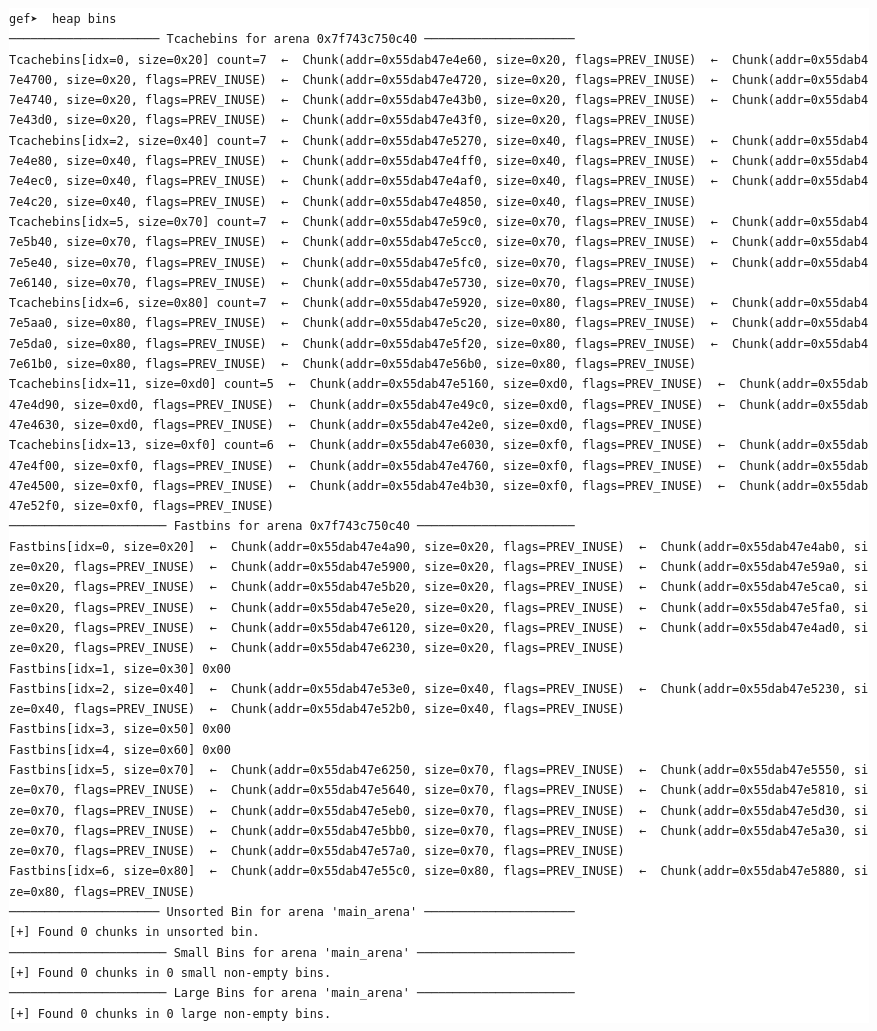```
gef➤  heap bins
───────────────────── Tcachebins for arena 0x7f743c750c40 ─────────────────────
Tcachebins[idx=0, size=0x20] count=7  ←  Chunk(addr=0x55dab47e4e60, size=0x20, flags=PREV_INUSE)  ←  Chunk(addr=0x55dab47e4700, size=0x20, flags=PREV_INUSE)  ←  Chunk(addr=0x55dab47e4720, size=0x20, flags=PREV_INUSE)  ←  Chunk(addr=0x55dab47e4740, size=0x20, flags=PREV_INUSE)  ←  Chunk(addr=0x55dab47e43b0, size=0x20, flags=PREV_INUSE)  ←  Chunk(addr=0x55dab47e43d0, size=0x20, flags=PREV_INUSE)  ←  Chunk(addr=0x55dab47e43f0, size=0x20, flags=PREV_INUSE) 
Tcachebins[idx=2, size=0x40] count=7  ←  Chunk(addr=0x55dab47e5270, size=0x40, flags=PREV_INUSE)  ←  Chunk(addr=0x55dab47e4e80, size=0x40, flags=PREV_INUSE)  ←  Chunk(addr=0x55dab47e4ff0, size=0x40, flags=PREV_INUSE)  ←  Chunk(addr=0x55dab47e4ec0, size=0x40, flags=PREV_INUSE)  ←  Chunk(addr=0x55dab47e4af0, size=0x40, flags=PREV_INUSE)  ←  Chunk(addr=0x55dab47e4c20, size=0x40, flags=PREV_INUSE)  ←  Chunk(addr=0x55dab47e4850, size=0x40, flags=PREV_INUSE) 
Tcachebins[idx=5, size=0x70] count=7  ←  Chunk(addr=0x55dab47e59c0, size=0x70, flags=PREV_INUSE)  ←  Chunk(addr=0x55dab47e5b40, size=0x70, flags=PREV_INUSE)  ←  Chunk(addr=0x55dab47e5cc0, size=0x70, flags=PREV_INUSE)  ←  Chunk(addr=0x55dab47e5e40, size=0x70, flags=PREV_INUSE)  ←  Chunk(addr=0x55dab47e5fc0, size=0x70, flags=PREV_INUSE)  ←  Chunk(addr=0x55dab47e6140, size=0x70, flags=PREV_INUSE)  ←  Chunk(addr=0x55dab47e5730, size=0x70, flags=PREV_INUSE) 
Tcachebins[idx=6, size=0x80] count=7  ←  Chunk(addr=0x55dab47e5920, size=0x80, flags=PREV_INUSE)  ←  Chunk(addr=0x55dab47e5aa0, size=0x80, flags=PREV_INUSE)  ←  Chunk(addr=0x55dab47e5c20, size=0x80, flags=PREV_INUSE)  ←  Chunk(addr=0x55dab47e5da0, size=0x80, flags=PREV_INUSE)  ←  Chunk(addr=0x55dab47e5f20, size=0x80, flags=PREV_INUSE)  ←  Chunk(addr=0x55dab47e61b0, size=0x80, flags=PREV_INUSE)  ←  Chunk(addr=0x55dab47e56b0, size=0x80, flags=PREV_INUSE) 
Tcachebins[idx=11, size=0xd0] count=5  ←  Chunk(addr=0x55dab47e5160, size=0xd0, flags=PREV_INUSE)  ←  Chunk(addr=0x55dab47e4d90, size=0xd0, flags=PREV_INUSE)  ←  Chunk(addr=0x55dab47e49c0, size=0xd0, flags=PREV_INUSE)  ←  Chunk(addr=0x55dab47e4630, size=0xd0, flags=PREV_INUSE)  ←  Chunk(addr=0x55dab47e42e0, size=0xd0, flags=PREV_INUSE) 
Tcachebins[idx=13, size=0xf0] count=6  ←  Chunk(addr=0x55dab47e6030, size=0xf0, flags=PREV_INUSE)  ←  Chunk(addr=0x55dab47e4f00, size=0xf0, flags=PREV_INUSE)  ←  Chunk(addr=0x55dab47e4760, size=0xf0, flags=PREV_INUSE)  ←  Chunk(addr=0x55dab47e4500, size=0xf0, flags=PREV_INUSE)  ←  Chunk(addr=0x55dab47e4b30, size=0xf0, flags=PREV_INUSE)  ←  Chunk(addr=0x55dab47e52f0, size=0xf0, flags=PREV_INUSE) 
────────────────────── Fastbins for arena 0x7f743c750c40 ──────────────────────
Fastbins[idx=0, size=0x20]  ←  Chunk(addr=0x55dab47e4a90, size=0x20, flags=PREV_INUSE)  ←  Chunk(addr=0x55dab47e4ab0, size=0x20, flags=PREV_INUSE)  ←  Chunk(addr=0x55dab47e5900, size=0x20, flags=PREV_INUSE)  ←  Chunk(addr=0x55dab47e59a0, size=0x20, flags=PREV_INUSE)  ←  Chunk(addr=0x55dab47e5b20, size=0x20, flags=PREV_INUSE)  ←  Chunk(addr=0x55dab47e5ca0, size=0x20, flags=PREV_INUSE)  ←  Chunk(addr=0x55dab47e5e20, size=0x20, flags=PREV_INUSE)  ←  Chunk(addr=0x55dab47e5fa0, size=0x20, flags=PREV_INUSE)  ←  Chunk(addr=0x55dab47e6120, size=0x20, flags=PREV_INUSE)  ←  Chunk(addr=0x55dab47e4ad0, size=0x20, flags=PREV_INUSE)  ←  Chunk(addr=0x55dab47e6230, size=0x20, flags=PREV_INUSE) 
Fastbins[idx=1, size=0x30] 0x00
Fastbins[idx=2, size=0x40]  ←  Chunk(addr=0x55dab47e53e0, size=0x40, flags=PREV_INUSE)  ←  Chunk(addr=0x55dab47e5230, size=0x40, flags=PREV_INUSE)  ←  Chunk(addr=0x55dab47e52b0, size=0x40, flags=PREV_INUSE) 
Fastbins[idx=3, size=0x50] 0x00
Fastbins[idx=4, size=0x60] 0x00
Fastbins[idx=5, size=0x70]  ←  Chunk(addr=0x55dab47e6250, size=0x70, flags=PREV_INUSE)  ←  Chunk(addr=0x55dab47e5550, size=0x70, flags=PREV_INUSE)  ←  Chunk(addr=0x55dab47e5640, size=0x70, flags=PREV_INUSE)  ←  Chunk(addr=0x55dab47e5810, size=0x70, flags=PREV_INUSE)  ←  Chunk(addr=0x55dab47e5eb0, size=0x70, flags=PREV_INUSE)  ←  Chunk(addr=0x55dab47e5d30, size=0x70, flags=PREV_INUSE)  ←  Chunk(addr=0x55dab47e5bb0, size=0x70, flags=PREV_INUSE)  ←  Chunk(addr=0x55dab47e5a30, size=0x70, flags=PREV_INUSE)  ←  Chunk(addr=0x55dab47e57a0, size=0x70, flags=PREV_INUSE) 
Fastbins[idx=6, size=0x80]  ←  Chunk(addr=0x55dab47e55c0, size=0x80, flags=PREV_INUSE)  ←  Chunk(addr=0x55dab47e5880, size=0x80, flags=PREV_INUSE) 
───────────────────── Unsorted Bin for arena 'main_arena' ─────────────────────
[+] Found 0 chunks in unsorted bin.
────────────────────── Small Bins for arena 'main_arena' ──────────────────────
[+] Found 0 chunks in 0 small non-empty bins.
────────────────────── Large Bins for arena 'main_arena' ──────────────────────
[+] Found 0 chunks in 0 large non-empty bins.
```
